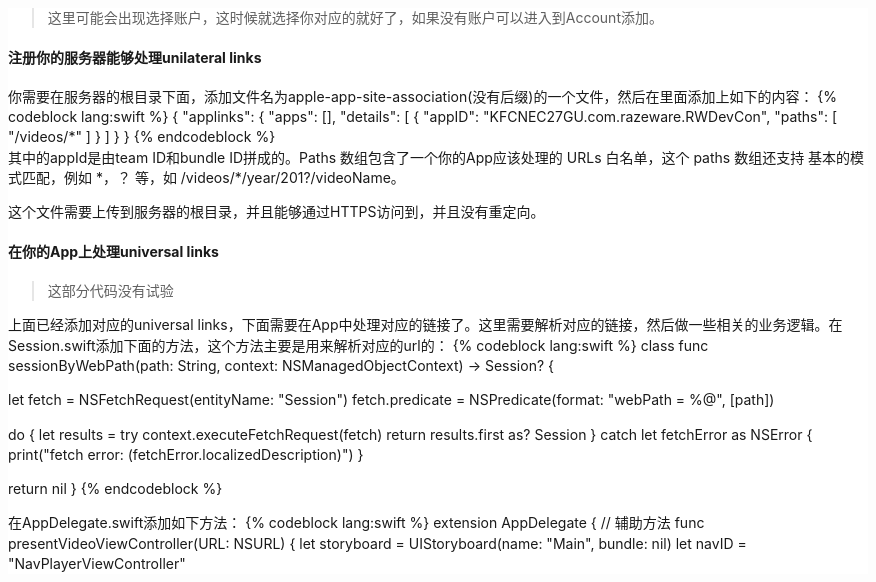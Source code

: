 > 这里可能会出现选择账户，这时候就选择你对应的就好了，如果没有账户可以进入到Account添加。   

#### 注册你的服务器能够处理unilateral links  
你需要在服务器的根目录下面，添加文件名为apple-app-site-association(没有后缀)的一个文件，然后在里面添加上如下的内容：
{% codeblock lang:swift %}
{
    "applinks": {
        "apps": [],
        "details": [
            {
                "appID": "KFCNEC27GU.com.razeware.RWDevCon",
                "paths": [
                    "/videos/\*"
                ]
            }
        ]
    }
}
{% endcodeblock %}  
其中的appId是由team ID和bundle ID拼成的。Paths 数组包含了一个你的App应该处理的 URLs 白名单，这个 paths 数组还支持 基本的模式匹配，例如 \*，？ 等，如 /videos/\*/year/201?/videoName。   

这个文件需要上传到服务器的根目录，并且能够通过HTTPS访问到，并且没有重定向。

#### 在你的App上处理universal links
> 这部分代码没有试验    

上面已经添加对应的universal links，下面需要在App中处理对应的链接了。这里需要解析对应的链接，然后做一些相关的业务逻辑。在Session.swift添加下面的方法，这个方法主要是用来解析对应的url的：
{% codeblock lang:swift %}
class func sessionByWebPath(path: String,
context: NSManagedObjectContext) -> Session? {

  let fetch = NSFetchRequest(entityName: "Session")
  fetch.predicate = NSPredicate(format: "webPath = %@", [path])

  do {
    let results = try context.executeFetchRequest(fetch)
    return results.first as? Session
  } catch let fetchError as NSError {
    print("fetch error: \(fetchError.localizedDescription)")
  }

  return nil
}
{% endcodeblock %}  

在AppDelegate.swift添加如下方法：
{% codeblock lang:swift %}
extension AppDelegate {
  // 辅助方法
  func presentVideoViewController(URL: NSURL) {
    let storyboard = UIStoryboard(name: "Main", bundle: nil)
    let navID = "NavPlayerViewController"
